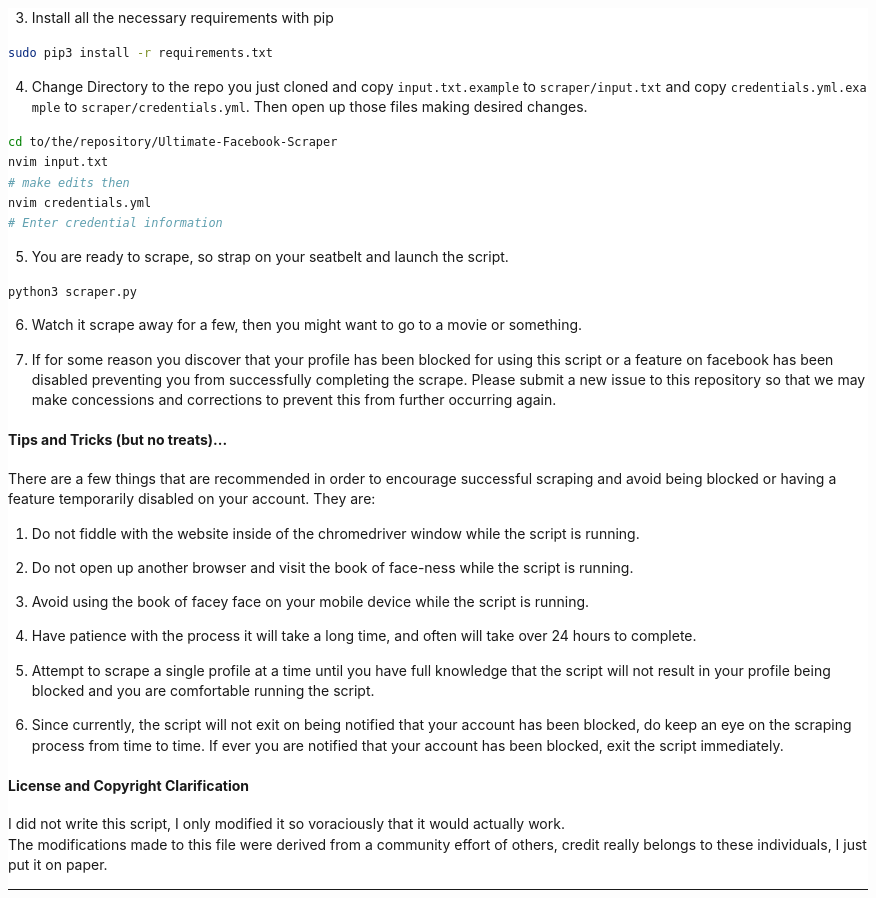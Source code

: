 3) Install all the necessary requirements with pip

```bash
sudo pip3 install -r requirements.txt
```

4) Change Directory to the repo you just cloned and copy `input.txt.example` to `scraper/input.txt` and copy `credentials.yml.example` to `scraper/credentials.yml`. Then open up those files making desired changes.

```bash
cd to/the/repository/Ultimate-Facebook-Scraper
nvim input.txt
# make edits then
nvim credentials.yml
# Enter credential information
```

5) You are ready to scrape, so strap on your seatbelt and launch the script.

```bash
python3 scraper.py
```

6) Watch it scrape away for a few, then you might want to go to a movie or something.

7) If for some reason you discover that your profile has been blocked for using this script or a feature on facebook has been disabled preventing you from successfully completing the scrape. Please submit a new issue to this repository so that we may make concessions and corrections to prevent this from further occurring again. 

#### Tips and Tricks (but no treats)...

There are a few things that are recommended in order to encourage successful scraping and avoid being blocked or having a feature temporarily disabled on your account. They are: 

1) Do not fiddle with the website inside of the chromedriver window while the script is running.

2) Do not open up another browser and visit the book of face-ness while the script is running.

3) Avoid using the book of facey face on your mobile device while the script is running.

4) Have patience with the process it will take a long time, and often will take over 24 hours to complete.

5) Attempt to scrape a single profile at a time until you have full knowledge that the script will not result in your profile being blocked and you are comfortable running the script.

6) Since currently, the script will not exit on being notified that your account has been blocked, do keep an eye on the scraping process from time to time. If ever you are notified that your account has been blocked, exit the script immediately. 

#### License and Copyright Clarification

I did not write this script, I only modified it so voraciously that it would actually work.  
The modifications made to this file were derived from a community effort of others, credit really belongs to these individuals, I just put it on paper.

---
